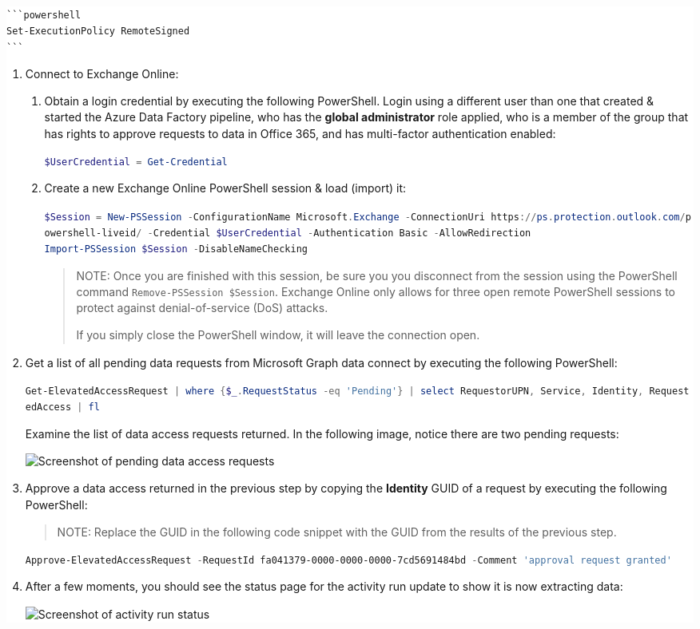     ```powershell
    Set-ExecutionPolicy RemoteSigned
    ```

1. Connect to Exchange Online:
    1. Obtain a login credential by executing the following PowerShell. Login using a different user than one that created & started the Azure Data Factory pipeline, who has the **global administrator** role applied, who is a member of the group that has rights to approve requests to data in Office 365, and has multi-factor authentication enabled:

        ```powershell
        $UserCredential = Get-Credential
        ```

    1. Create a new Exchange Online PowerShell session & load (import) it:

        ```powershell
        $Session = New-PSSession -ConfigurationName Microsoft.Exchange -ConnectionUri https://ps.protection.outlook.com/powershell-liveid/ -Credential $UserCredential -Authentication Basic -AllowRedirection
        Import-PSSession $Session -DisableNameChecking
        ```

        > NOTE: Once you are finished with this session, be sure you you disconnect from the session using the PowerShell command `Remove-PSSession $Session`. Exchange Online only allows for three open remote PowerShell sessions to protect against denial-of-service (DoS) attacks.
        >
        > If you simply close the PowerShell window, it will leave the connection open.

1. Get a list of all pending data requests from Microsoft Graph data connect by executing the following PowerShell:

    ```powershell
    Get-ElevatedAccessRequest | where {$_.RequestStatus -eq 'Pending'} | select RequestorUPN, Service, Identity, RequestedAccess | fl
    ```

    Examine the list of data access requests returned. In the following image, notice there are two pending requests:

    ![Screenshot of pending data access requests](./Images/adfv2-run-06.png)

1. Approve a data access returned in the previous step by copying the **Identity** GUID of a request by executing the following PowerShell:

    > NOTE: Replace the GUID in the following code snippet with the GUID from the results of the previous step.

    ```powershell
    Approve-ElevatedAccessRequest -RequestId fa041379-0000-0000-0000-7cd5691484bd -Comment 'approval request granted'
    ```

1. After a few moments, you should see the status page for the activity run update to show it is now extracting data:

    ![Screenshot of activity run status](./Images/adfv2-run-07.png)
